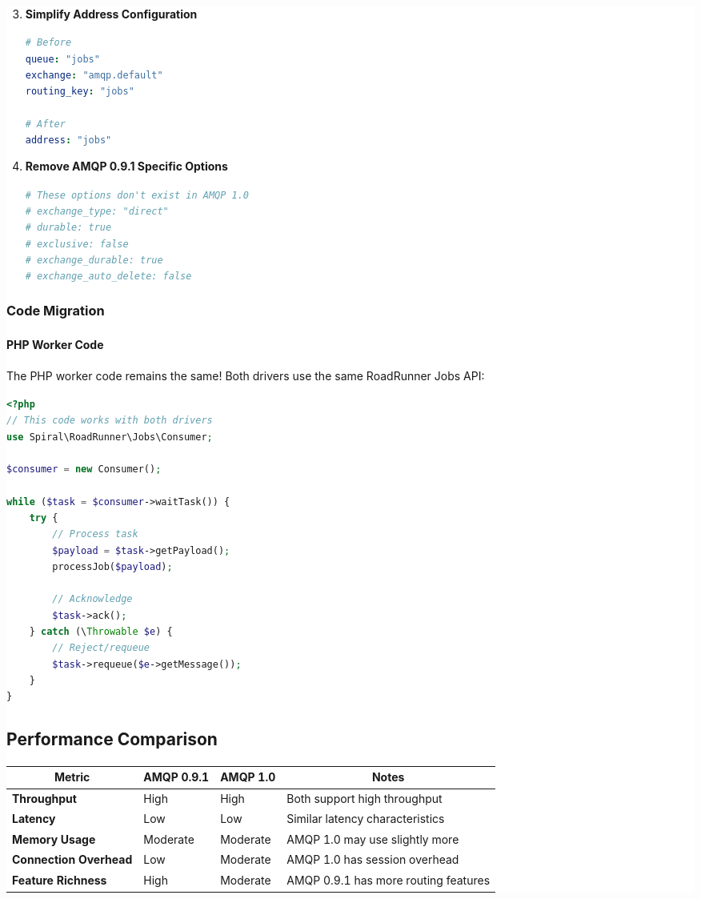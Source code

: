 3. **Simplify Address Configuration**
   ```yaml
   # Before
   queue: "jobs"
   exchange: "amqp.default"
   routing_key: "jobs"
   
   # After
   address: "jobs"
   ```

4. **Remove AMQP 0.9.1 Specific Options**
   ```yaml
   # These options don't exist in AMQP 1.0
   # exchange_type: "direct"
   # durable: true
   # exclusive: false
   # exchange_durable: true
   # exchange_auto_delete: false
   ```

### Code Migration

#### PHP Worker Code
The PHP worker code remains the same! Both drivers use the same RoadRunner Jobs API:

```php
<?php
// This code works with both drivers
use Spiral\RoadRunner\Jobs\Consumer;

$consumer = new Consumer();

while ($task = $consumer->waitTask()) {
    try {
        // Process task
        $payload = $task->getPayload();
        processJob($payload);
        
        // Acknowledge
        $task->ack();
    } catch (\Throwable $e) {
        // Reject/requeue
        $task->requeue($e->getMessage());
    }
}
```

## Performance Comparison

| Metric | AMQP 0.9.1 | AMQP 1.0 | Notes |
|--------|------------|----------|-------|
| **Throughput** | High | High | Both support high throughput |
| **Latency** | Low | Low | Similar latency characteristics |
| **Memory Usage** | Moderate | Moderate | AMQP 1.0 may use slightly more |
| **Connection Overhead** | Low | Moderate | AMQP 1.0 has session overhead |
| **Feature Richness** | High | Moderate | AMQP 0.9.1 has more routing features |
